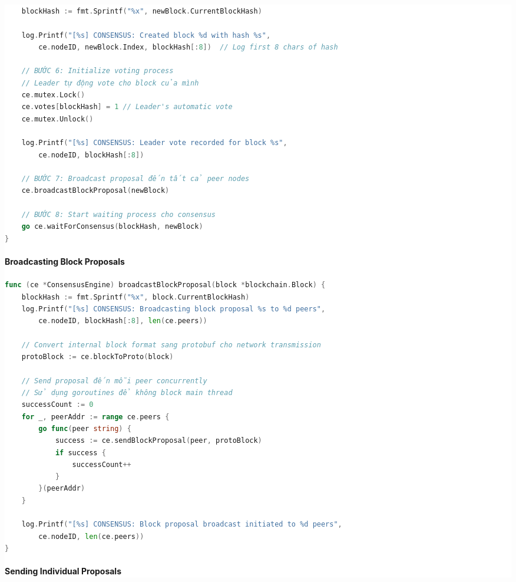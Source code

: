```go
    blockHash := fmt.Sprintf("%x", newBlock.CurrentBlockHash)

    log.Printf("[%s] CONSENSUS: Created block %d with hash %s",
        ce.nodeID, newBlock.Index, blockHash[:8])  // Log first 8 chars of hash

    // BƯỚC 6: Initialize voting process
    // Leader tự động vote cho block của mình
    ce.mutex.Lock()
    ce.votes[blockHash] = 1 // Leader's automatic vote
    ce.mutex.Unlock()

    log.Printf("[%s] CONSENSUS: Leader vote recorded for block %s",
        ce.nodeID, blockHash[:8])

    // BƯỚC 7: Broadcast proposal đến tất cả peer nodes
    ce.broadcastBlockProposal(newBlock)

    // BƯỚC 8: Start waiting process cho consensus
    go ce.waitForConsensus(blockHash, newBlock)
}
```

#### Broadcasting Block Proposals

```go
func (ce *ConsensusEngine) broadcastBlockProposal(block *blockchain.Block) {
    blockHash := fmt.Sprintf("%x", block.CurrentBlockHash)
    log.Printf("[%s] CONSENSUS: Broadcasting block proposal %s to %d peers",
        ce.nodeID, blockHash[:8], len(ce.peers))

    // Convert internal block format sang protobuf cho network transmission
    protoBlock := ce.blockToProto(block)

    // Send proposal đến mỗi peer concurrently
    // Sử dụng goroutines để không block main thread
    successCount := 0
    for _, peerAddr := range ce.peers {
        go func(peer string) {
            success := ce.sendBlockProposal(peer, protoBlock)
            if success {
                successCount++
            }
        }(peerAddr)
    }

    log.Printf("[%s] CONSENSUS: Block proposal broadcast initiated to %d peers",
        ce.nodeID, len(ce.peers))
}
```

#### Sending Individual Proposals
